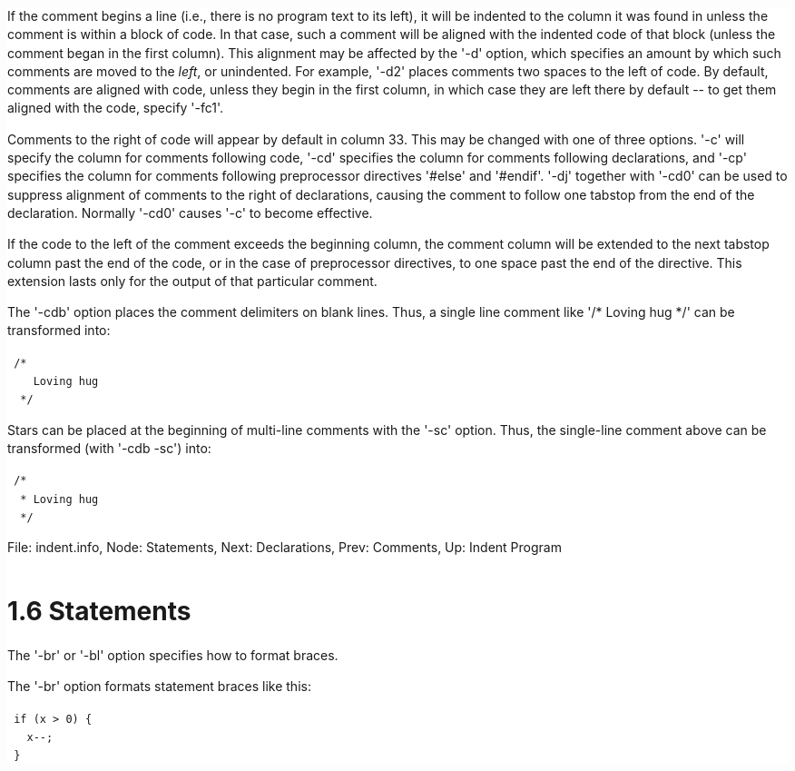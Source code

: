    If the comment begins a line (i.e., there is no program text to its
left), it will be indented to the column it was found in unless the
comment is within a block of code.  In that case, such a comment will be
aligned with the indented code of that block (unless the comment began
in the first column).  This alignment may be affected by the '-d'
option, which specifies an amount by which such comments are moved to
the _left_, or unindented.  For example, '-d2' places comments two
spaces to the left of code.  By default, comments are aligned with code,
unless they begin in the first column, in which case they are left there
by default -- to get them aligned with the code, specify '-fc1'.

   Comments to the right of code will appear by default in column 33.
This may be changed with one of three options.  '-c' will specify the
column for comments following code, '-cd' specifies the column for
comments following declarations, and '-cp' specifies the column for
comments following preprocessor directives '#else' and '#endif'.  '-dj'
together with '-cd0' can be used to suppress alignment of comments to
the right of declarations, causing the comment to follow one tabstop
from the end of the declaration.  Normally '-cd0' causes '-c' to become
effective.

   If the code to the left of the comment exceeds the beginning column,
the comment column will be extended to the next tabstop column past the
end of the code, or in the case of preprocessor directives, to one space
past the end of the directive.  This extension lasts only for the output
of that particular comment.

   The '-cdb' option places the comment delimiters on blank lines.
Thus, a single line comment like '/* Loving hug */' can be transformed
into:

     /*
        Loving hug
      */

   Stars can be placed at the beginning of multi-line comments with the
'-sc' option.  Thus, the single-line comment above can be transformed
(with '-cdb -sc') into:

     /*
      * Loving hug
      */

File: indent.info,  Node: Statements,  Next: Declarations,  Prev: Comments,  Up: Indent Program

1.6 Statements
==============

The '-br' or '-bl' option specifies how to format braces.

   The '-br' option formats statement braces like this:

     if (x > 0) {
       x--;
     }
